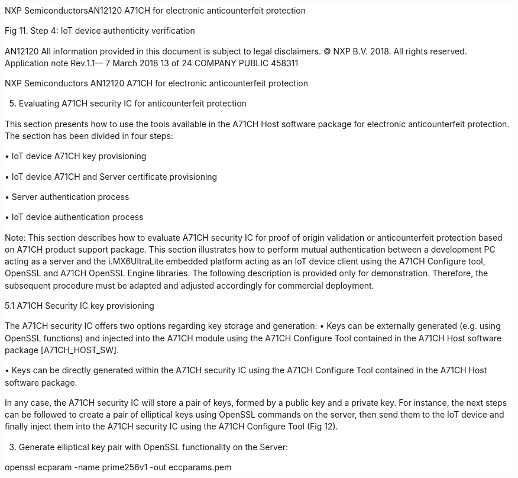 
NXP SemiconductorsAN12120 
 A71CH for electronic anticounterfeit protection 


  

   Fig 11.  Step 4: IoT device authenticity verification 


 
AN12120  All information provided in this document is subject to legal disclaimers. © NXP B.V. 2018. All rights reserved. 
Application note   Rev.1.1— 7 March 2018   13 of 24 
COMPANY PUBLIC  458311 
  

NXP Semiconductors   AN12120 
 A71CH for electronic anticounterfeit protection 

5.   Evaluating A71CH security IC for anticounterfeit protection 

 This section presents how to use the tools available in the A71CH Host software 
 package for electronic anticounterfeit protection. The section has been divided in four 
 steps: 

  •  IoT device A71CH key provisioning 

  •  IoT device A71CH and Server certificate provisioning 

  •  Server authentication process 

  •  IoT device authentication process 

 Note: This section describes how to evaluate A71CH security IC for proof of origin 
 validation or anticounterfeit protection based on A71CH product support package. This 
 section illustrates how to perform mutual authentication between a development PC 
 acting as a server and the i.MX6UltraLite embedded platform acting as an IoT device 
 client using the A71CH Configure tool, OpenSSL and A71CH OpenSSL Engine libraries. 
 The following description is provided only for demonstration. Therefore, the subsequent 
 procedure must be adapted and adjusted accordingly for commercial deployment. 


   5.1   A71CH Security IC key provisioning 

 The A71CH security IC offers two options regarding key storage and generation: 
  •  Keys can be externally generated (e.g. using OpenSSL functions) and injected into 
 the A71CH module using the A71CH Configure Tool contained in the A71CH Host 
 software package [A71CH_HOST_SW]. 

  •  Keys can be directly generated within the A71CH security IC using the A71CH 
 Configure Tool contained in the A71CH Host software package. 

 In any case, the A71CH security IC will store a pair of keys, formed by a public key and a 
 private key. For instance, the next steps can be followed to create a pair of elliptical keys 
 using OpenSSL commands on the server, then send them to the IoT device and finally 
 inject them into the A71CH security IC using the A71CH Configure Tool (Fig 12). 

  3. Generate elliptical key pair with OpenSSL functionality on the Server: 

 openssl ecparam -name prime256v1 -out eccparams.pem 
